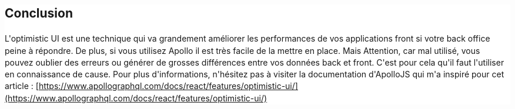 ## Conclusion
L'optimistic UI est une technique qui va grandement améliorer les performances de vos applications front si votre back office peine à répondre. De plus, si vous utilisez Apollo il est très facile de la mettre en place. Mais Attention, car mal utilisé, vous pouvez oublier des erreurs ou générer de grosses différences entre vos données back et front. C'est pour cela qu'il faut l'utiliser en connaissance de cause.
Pour plus d'informations, n'hésitez pas à visiter la documentation d'ApolloJS qui m'a inspiré pour cet article : [https://www.apollographql.com/docs/react/features/optimistic-ui/](https://www.apollographql.com/docs/react/features/optimistic-ui/)
